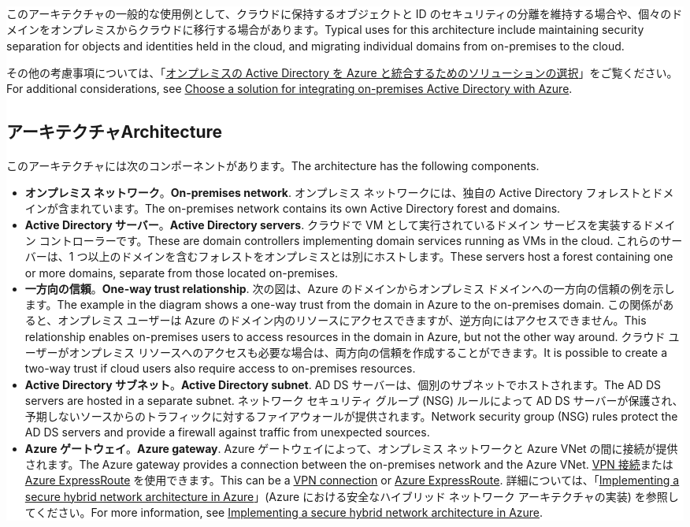 <span data-ttu-id="e4f03-115">このアーキテクチャの一般的な使用例として、クラウドに保持するオブジェクトと ID のセキュリティの分離を維持する場合や、個々のドメインをオンプレミスからクラウドに移行する場合があります。</span><span class="sxs-lookup"><span data-stu-id="e4f03-115">Typical uses for this architecture include maintaining security separation for objects and identities held in the cloud, and migrating individual domains from on-premises to the cloud.</span></span>

<span data-ttu-id="e4f03-116">その他の考慮事項については、「[オンプレミスの Active Directory を Azure と統合するためのソリューションの選択][considerations]」をご覧ください。</span><span class="sxs-lookup"><span data-stu-id="e4f03-116">For additional considerations, see [Choose a solution for integrating on-premises Active Directory with Azure][considerations].</span></span>

## <a name="architecture"></a><span data-ttu-id="e4f03-117">アーキテクチャ</span><span class="sxs-lookup"><span data-stu-id="e4f03-117">Architecture</span></span>

<span data-ttu-id="e4f03-118">このアーキテクチャには次のコンポーネントがあります。</span><span class="sxs-lookup"><span data-stu-id="e4f03-118">The architecture has the following components.</span></span>

- <span data-ttu-id="e4f03-119">**オンプレミス ネットワーク**。</span><span class="sxs-lookup"><span data-stu-id="e4f03-119">**On-premises network**.</span></span> <span data-ttu-id="e4f03-120">オンプレミス ネットワークには、独自の Active Directory フォレストとドメインが含まれています。</span><span class="sxs-lookup"><span data-stu-id="e4f03-120">The on-premises network contains its own Active Directory forest and domains.</span></span>
- <span data-ttu-id="e4f03-121">**Active Directory サーバー**。</span><span class="sxs-lookup"><span data-stu-id="e4f03-121">**Active Directory servers**.</span></span> <span data-ttu-id="e4f03-122">クラウドで VM として実行されているドメイン サービスを実装するドメイン コントローラーです。</span><span class="sxs-lookup"><span data-stu-id="e4f03-122">These are domain controllers implementing domain services running as VMs in the cloud.</span></span> <span data-ttu-id="e4f03-123">これらのサーバーは、1 つ以上のドメインを含むフォレストをオンプレミスとは別にホストします。</span><span class="sxs-lookup"><span data-stu-id="e4f03-123">These servers host a forest containing one or more domains, separate from those located on-premises.</span></span>
- <span data-ttu-id="e4f03-124">**一方向の信頼**。</span><span class="sxs-lookup"><span data-stu-id="e4f03-124">**One-way trust relationship**.</span></span> <span data-ttu-id="e4f03-125">次の図は、Azure のドメインからオンプレミス ドメインへの一方向の信頼の例を示します。</span><span class="sxs-lookup"><span data-stu-id="e4f03-125">The example in the diagram shows a one-way trust from the domain in Azure to the on-premises domain.</span></span> <span data-ttu-id="e4f03-126">この関係があると、オンプレミス ユーザーは Azure のドメイン内のリソースにアクセスできますが、逆方向にはアクセスできません。</span><span class="sxs-lookup"><span data-stu-id="e4f03-126">This relationship enables on-premises users to access resources in the domain in Azure, but not the other way around.</span></span> <span data-ttu-id="e4f03-127">クラウド ユーザーがオンプレミス リソースへのアクセスも必要な場合は、両方向の信頼を作成することができます。</span><span class="sxs-lookup"><span data-stu-id="e4f03-127">It is possible to create a two-way trust if cloud users also require access to on-premises resources.</span></span>
- <span data-ttu-id="e4f03-128">**Active Directory サブネット**。</span><span class="sxs-lookup"><span data-stu-id="e4f03-128">**Active Directory subnet**.</span></span> <span data-ttu-id="e4f03-129">AD DS サーバーは、個別のサブネットでホストされます。</span><span class="sxs-lookup"><span data-stu-id="e4f03-129">The AD DS servers are hosted in a separate subnet.</span></span> <span data-ttu-id="e4f03-130">ネットワーク セキュリティ グループ (NSG) ルールによって AD DS サーバーが保護され、予期しないソースからのトラフィックに対するファイアウォールが提供されます。</span><span class="sxs-lookup"><span data-stu-id="e4f03-130">Network security group (NSG) rules protect the AD DS servers and provide a firewall against traffic from unexpected sources.</span></span>
- <span data-ttu-id="e4f03-131">**Azure ゲートウェイ**。</span><span class="sxs-lookup"><span data-stu-id="e4f03-131">**Azure gateway**.</span></span> <span data-ttu-id="e4f03-132">Azure ゲートウェイによって、オンプレミス ネットワークと Azure VNet の間に接続が提供されます。</span><span class="sxs-lookup"><span data-stu-id="e4f03-132">The Azure gateway provides a connection between the on-premises network and the Azure VNet.</span></span> <span data-ttu-id="e4f03-133">[VPN 接続][azure-vpn-gateway]または [Azure ExpressRoute][azure-expressroute] を使用できます。</span><span class="sxs-lookup"><span data-stu-id="e4f03-133">This can be a [VPN connection][azure-vpn-gateway] or [Azure ExpressRoute][azure-expressroute].</span></span> <span data-ttu-id="e4f03-134">詳細については、「[Implementing a secure hybrid network architecture in Azure][implementing-a-secure-hybrid-network-architecture]」(Azure における安全なハイブリッド ネットワーク アーキテクチャの実装) を参照してください。</span><span class="sxs-lookup"><span data-stu-id="e4f03-134">For more information, see [Implementing a secure hybrid network architecture in Azure][implementing-a-secure-hybrid-network-architecture].</span></span>


[adds-extend-domain]: adds-extend-domain.md
[adfs]: adfs.md
[azure-cli-2]: /azure/install-azure-cli
[azbb]: https://github.com/mspnp/template-building-blocks/wiki/Install-Azure-Building-Blocks
[implementing-a-secure-hybrid-network-architecture]: ../dmz/secure-vnet-hybrid.md
[implementing-a-secure-hybrid-network-architecture-with-internet-access]: ../dmz/secure-vnet-dmz.md
[running-VMs-for-an-N-tier-architecture-on-Azure]: ../virtual-machines-windows/n-tier.md
[ad-azure-guidelines]: https://msdn.microsoft.com/library/azure/jj156090.aspx
[azure-expressroute]: /azure/expressroute/expressroute-introduction
[azure-vpn-gateway]: /azure/vpn-gateway/vpn-gateway-about-vpngateways
[considerations]: ./considerations.md
[creating-external-trusts]: https://technet.microsoft.com/library/cc816837(v=ws.10).aspx
[creating-forest-trusts]: https://technet.microsoft.com/library/cc816810(v=ws.10).aspx
[github]: https://github.com/mspnp/identity-reference-architectures/tree/master/adds-forest
[incoming-trust]: https://raw.githubusercontent.com/mspnp/identity-reference-architectures/master/adds-forest/extensions/incoming-trust.ps1
[microsoft_systems_center]: https://microsoft.com/cloud-platform/system-center
[monitoring_ad]: https://msdn.microsoft.com/library/bb727046.aspx
[resource-manager-overview]: /azure/azure-resource-manager/resource-group-overview
[solution-script]: https://raw.githubusercontent.com/mspnp/identity-reference-architectures/master/adds-forest/Deploy-ReferenceArchitecture.ps1
[standby-operations-masters]: https://technet.microsoft.com/library/cc794737(v=ws.10).aspx
[outgoing-trust]: https://raw.githubusercontent.com/mspnp/identity-reference-architectures/master/adds-forest/extensions/outgoing-trust.ps1
[verify-a-trust]: https://technet.microsoft.com/library/cc753821.aspx
[visio-download]: https://archcenter.blob.core.windows.net/cdn/identity-architectures.vsdx